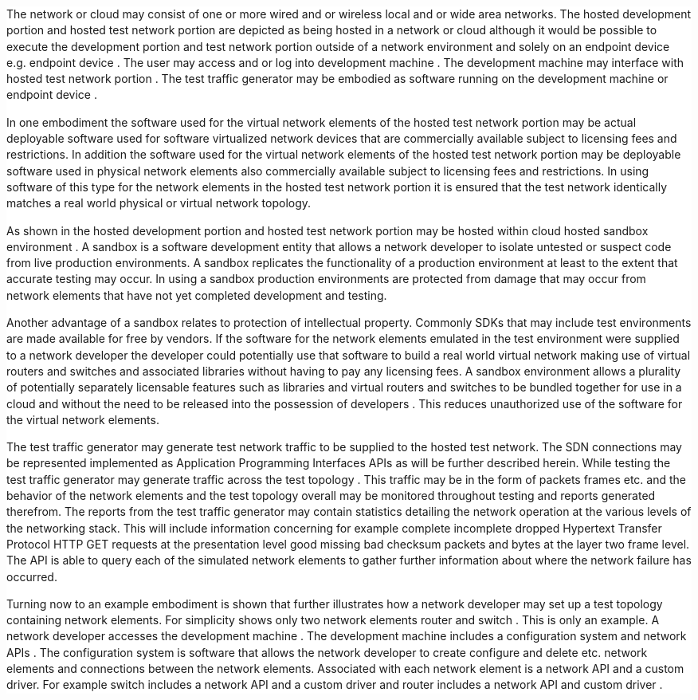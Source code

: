 The network or cloud may consist of one or more wired and or wireless local and or wide area networks. The hosted development portion and hosted test network portion are depicted as being hosted in a network or cloud although it would be possible to execute the development portion and test network portion outside of a network environment and solely on an endpoint device e.g. endpoint device . The user may access and or log into development machine . The development machine may interface with hosted test network portion . The test traffic generator may be embodied as software running on the development machine or endpoint device .

In one embodiment the software used for the virtual network elements of the hosted test network portion may be actual deployable software used for software virtualized network devices that are commercially available subject to licensing fees and restrictions. In addition the software used for the virtual network elements of the hosted test network portion may be deployable software used in physical network elements also commercially available subject to licensing fees and restrictions. In using software of this type for the network elements in the hosted test network portion it is ensured that the test network identically matches a real world physical or virtual network topology.

As shown in the hosted development portion and hosted test network portion may be hosted within cloud hosted sandbox environment . A sandbox is a software development entity that allows a network developer to isolate untested or suspect code from live production environments. A sandbox replicates the functionality of a production environment at least to the extent that accurate testing may occur. In using a sandbox production environments are protected from damage that may occur from network elements that have not yet completed development and testing.

Another advantage of a sandbox relates to protection of intellectual property. Commonly SDKs that may include test environments are made available for free by vendors. If the software for the network elements emulated in the test environment were supplied to a network developer the developer could potentially use that software to build a real world virtual network making use of virtual routers and switches and associated libraries without having to pay any licensing fees. A sandbox environment allows a plurality of potentially separately licensable features such as libraries and virtual routers and switches to be bundled together for use in a cloud and without the need to be released into the possession of developers . This reduces unauthorized use of the software for the virtual network elements.

The test traffic generator may generate test network traffic to be supplied to the hosted test network. The SDN connections may be represented implemented as Application Programming Interfaces APIs as will be further described herein. While testing the test traffic generator may generate traffic across the test topology . This traffic may be in the form of packets frames etc. and the behavior of the network elements and the test topology overall may be monitored throughout testing and reports generated therefrom. The reports from the test traffic generator may contain statistics detailing the network operation at the various levels of the networking stack. This will include information concerning for example complete incomplete dropped Hypertext Transfer Protocol HTTP GET requests at the presentation level good missing bad checksum packets and bytes at the layer two frame level. The API is able to query each of the simulated network elements to gather further information about where the network failure has occurred.

Turning now to an example embodiment is shown that further illustrates how a network developer may set up a test topology containing network elements. For simplicity shows only two network elements router and switch . This is only an example. A network developer accesses the development machine . The development machine includes a configuration system and network APIs . The configuration system is software that allows the network developer to create configure and delete etc. network elements and connections between the network elements. Associated with each network element is a network API and a custom driver. For example switch includes a network API and a custom driver and router includes a network API and custom driver .
